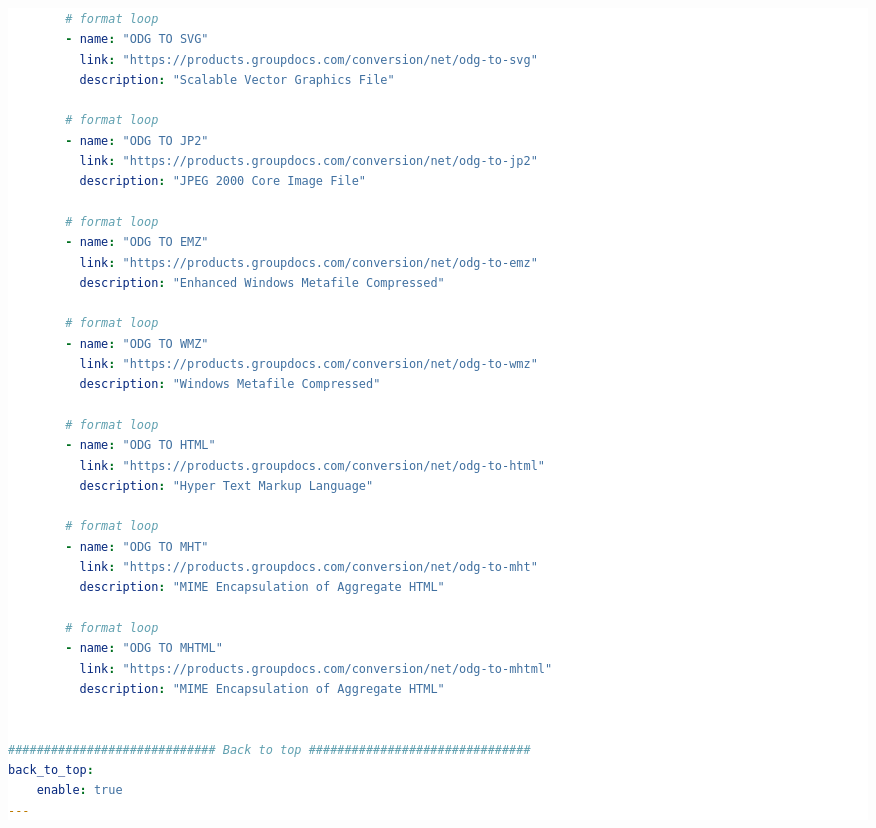 ```yaml
        # format loop
        - name: "ODG TO SVG"
          link: "https://products.groupdocs.com/conversion/net/odg-to-svg"
          description: "Scalable Vector Graphics File"

        # format loop
        - name: "ODG TO JP2"
          link: "https://products.groupdocs.com/conversion/net/odg-to-jp2"
          description: "JPEG 2000 Core Image File"

        # format loop
        - name: "ODG TO EMZ"
          link: "https://products.groupdocs.com/conversion/net/odg-to-emz"
          description: "Enhanced Windows Metafile Compressed"

        # format loop
        - name: "ODG TO WMZ"
          link: "https://products.groupdocs.com/conversion/net/odg-to-wmz"
          description: "Windows Metafile Compressed"

        # format loop
        - name: "ODG TO HTML"
          link: "https://products.groupdocs.com/conversion/net/odg-to-html"
          description: "Hyper Text Markup Language"

        # format loop
        - name: "ODG TO MHT"
          link: "https://products.groupdocs.com/conversion/net/odg-to-mht"
          description: "MIME Encapsulation of Aggregate HTML"

        # format loop
        - name: "ODG TO MHTML"
          link: "https://products.groupdocs.com/conversion/net/odg-to-mhtml"
          description: "MIME Encapsulation of Aggregate HTML"


############################# Back to top ###############################
back_to_top:
    enable: true
---
```

